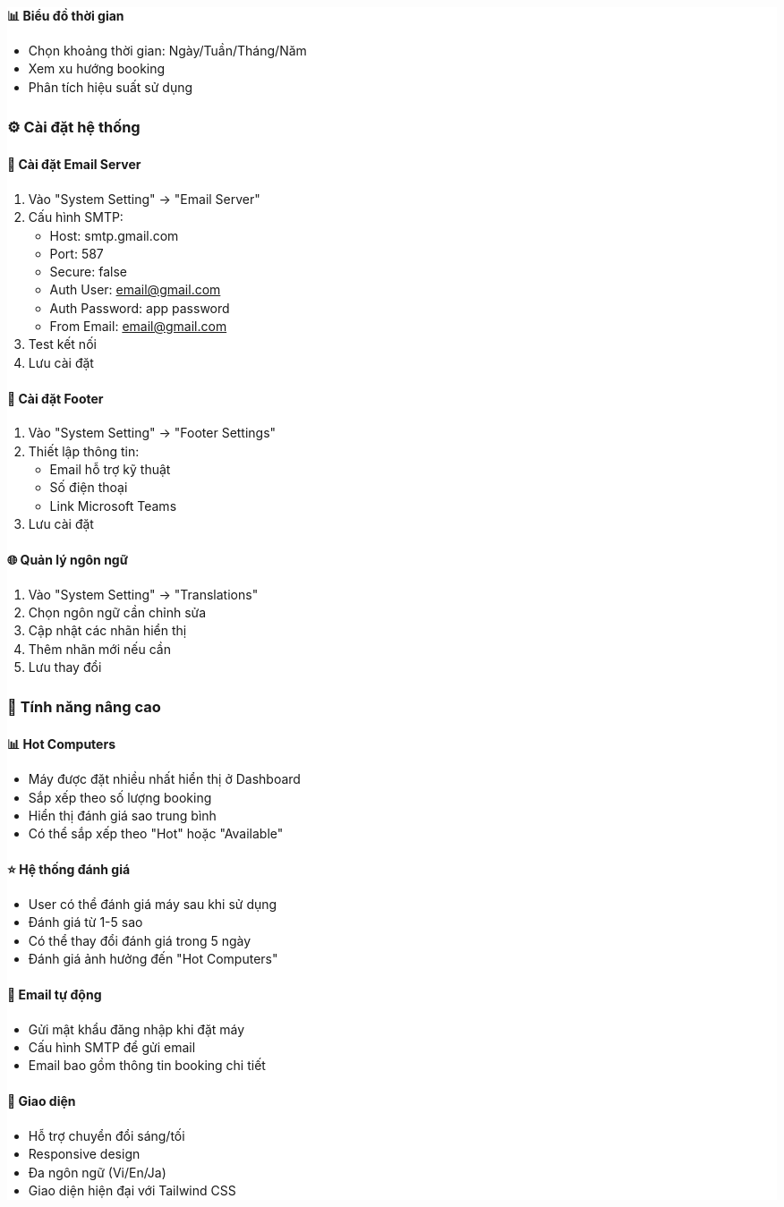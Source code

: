 #### 📊 **Biểu đồ thời gian**
- Chọn khoảng thời gian: Ngày/Tuần/Tháng/Năm
- Xem xu hướng booking
- Phân tích hiệu suất sử dụng

### ⚙️ **Cài đặt hệ thống**

#### 📧 **Cài đặt Email Server**
1. Vào "System Setting" → "Email Server"
2. Cấu hình SMTP:
   - Host: smtp.gmail.com
   - Port: 587
   - Secure: false
   - Auth User: email@gmail.com
   - Auth Password: app password
   - From Email: email@gmail.com
3. Test kết nối
4. Lưu cài đặt

#### 🏢 **Cài đặt Footer**
1. Vào "System Setting" → "Footer Settings"
2. Thiết lập thông tin:
   - Email hỗ trợ kỹ thuật
   - Số điện thoại
   - Link Microsoft Teams
3. Lưu cài đặt

#### 🌐 **Quản lý ngôn ngữ**
1. Vào "System Setting" → "Translations"
2. Chọn ngôn ngữ cần chỉnh sửa
3. Cập nhật các nhãn hiển thị
4. Thêm nhãn mới nếu cần
5. Lưu thay đổi

### 🔧 **Tính năng nâng cao**

#### 📊 **Hot Computers**
- Máy được đặt nhiều nhất hiển thị ở Dashboard
- Sắp xếp theo số lượng booking
- Hiển thị đánh giá sao trung bình
- Có thể sắp xếp theo "Hot" hoặc "Available"

#### ⭐ **Hệ thống đánh giá**
- User có thể đánh giá máy sau khi sử dụng
- Đánh giá từ 1-5 sao
- Có thể thay đổi đánh giá trong 5 ngày
- Đánh giá ảnh hưởng đến "Hot Computers"

#### 📧 **Email tự động**
- Gửi mật khẩu đăng nhập khi đặt máy
- Cấu hình SMTP để gửi email
- Email bao gồm thông tin booking chi tiết

#### 🎨 **Giao diện**
- Hỗ trợ chuyển đổi sáng/tối
- Responsive design
- Đa ngôn ngữ (Vi/En/Ja)
- Giao diện hiện đại với Tailwind CSS
